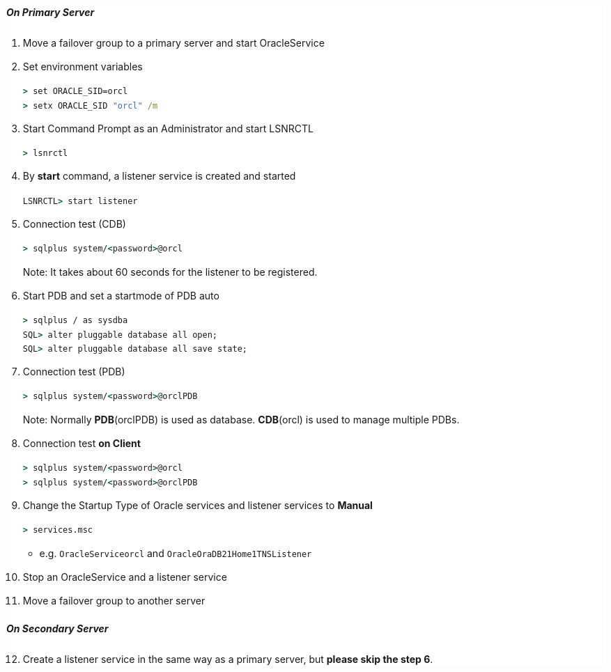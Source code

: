 ##### On Primary Server
1. Move a failover group to a primary server and start OracleService

2. Set environment variables
    ```bat
    > set ORACLE_SID=orcl
    > setx ORACLE_SID "orcl" /m 
    ```

3. Start Command Prompt as an Administrator and start LSNRCTL
    ```bat
    > lsnrctl
    ```
    
4. By **start** command, a listener service is created and started
    ```bat
    LSNRCTL> start listener
    ```
    
5. Connection test (CDB)
    ```bat
    > sqlplus system/<password>@orcl
    ```
    Note: It takes about 60 seconds for the listener to be registered.
    
6. Start PDB and set a startmode of PDB auto
    ```bat
    > sqlplus / as sysdba
    SQL> alter pluggable database all open;
    SQL> alter pluggable database all save state;
    ```
    
7. Connection test (PDB)
    ```bat
    > sqlplus system/<password>@orclPDB
    ```
    
    Note: Normally **PDB**(orclPDB) is used as database. **CDB**(orcl) is used to manage multiple PDBs.
    
8. Connection test **on Client**
    ```bat
    > sqlplus system/<password>@orcl
    > sqlplus system/<password>@orclPDB
    ```
    
9. Change the Startup Type of Oracle services and listener services to **Manual**
    ```bat
    > services.msc
    ```
    - e.g. `OracleServiceorcl` and `OracleOraDB21Home1TNSListener`
    
10. Stop an OracleService and a listener service
    
11. Move a failover group to another server

##### On Secondary Server
12. Create a listener service in the same way as a primary server, but **please skip the step 6**.
